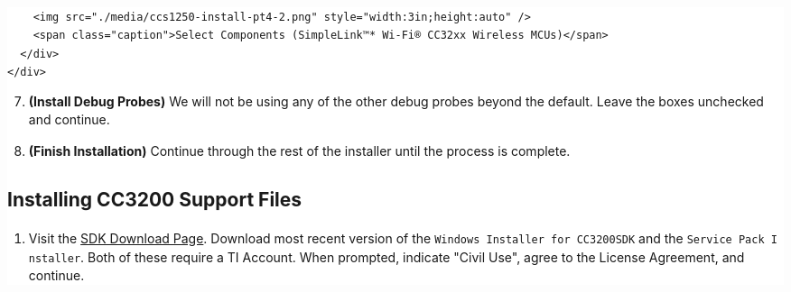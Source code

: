         <img src="./media/ccs1250-install-pt4-2.png" style="width:3in;height:auto" />
        <span class="caption">Select Components (SimpleLink™* Wi-Fi® CC32xx Wireless MCUs)</span>
      </div>
    </div>

7.  **(Install Debug Probes)** We will not be using any of the other debug 
    probes beyond the default. Leave the boxes unchecked and continue.

8.  **(Finish Installation)** Continue through the rest of the installer until
    the process is complete.

## Installing CC3200 Support Files

1.  Visit the [SDK Download Page](https://www.ti.com/tool/download/CC3200SDK).
    Download most recent version of the `Windows Installer for CC3200SDK` and 
    the `Service Pack Installer`. Both of these require a TI Account. When
    prompted, indicate "Civil Use", agree to the License Agreement, and
    continue. 

    <div class="fig">